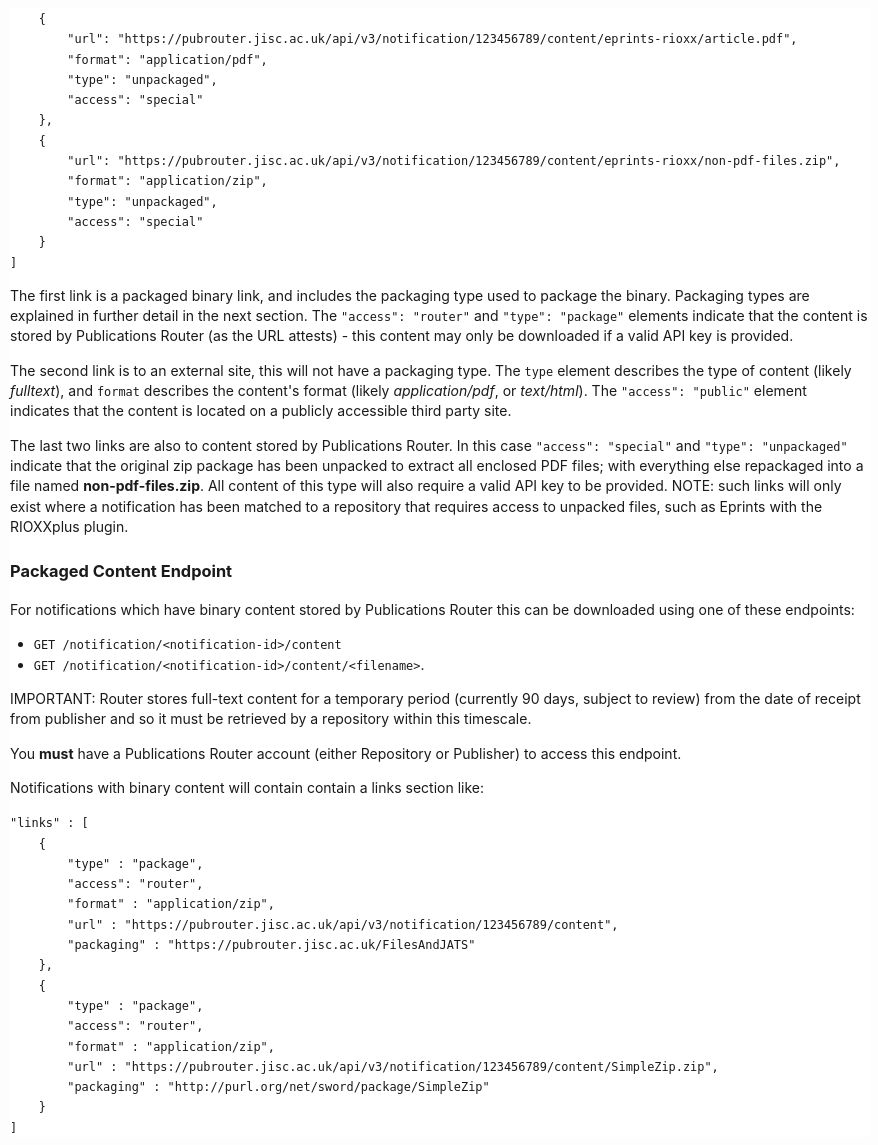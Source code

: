         {
            "url": "https://pubrouter.jisc.ac.uk/api/v3/notification/123456789/content/eprints-rioxx/article.pdf",
            "format": "application/pdf",
            "type": "unpackaged",
            "access": "special"
        },
        {
            "url": "https://pubrouter.jisc.ac.uk/api/v3/notification/123456789/content/eprints-rioxx/non-pdf-files.zip",
            "format": "application/zip",
            "type": "unpackaged",
            "access": "special"
        }
    ]
    
The first link is a packaged binary link, and includes the packaging type used to package the binary. Packaging types are explained in further detail in the next section.  The `"access": "router"` and `"type": "package"` elements indicate that the content is stored by Publications Router (as the URL attests) - this content may only be downloaded if a valid API key is provided.

The second link is to an external site, this will not have a packaging type. The `type` element describes the type of content (likely _fulltext_), and `format` describes the content's format (likely _application/pdf_, or _text/html_).  The `"access": "public"` element indicates that the content is located on a publicly accessible third party site.

The last two links are also to content stored by Publications Router. In this case `"access": "special"` and `"type": "unpackaged"` indicate that the original zip package has been unpacked to extract all enclosed PDF files; with everything else repackaged into a file named **non-pdf-files.zip**.  All content of this type will also require a valid API key to be provided.  NOTE:  such links will only exist where a notification has been matched to a repository that requires access to unpacked files, such as Eprints with the RIOXXplus plugin.

### Packaged Content Endpoint

For notifications which have binary content stored by Publications Router this can be downloaded using one of these endpoints:
* `GET /notification/<notification-id>/content`
* `GET /notification/<notification-id>/content/<filename>`.

IMPORTANT: Router stores full-text content for a temporary period (currently 90 days, subject to review) from the date of receipt from publisher and so it must be retrieved by a repository within this timescale.

You **must** have a Publications Router account (either Repository or Publisher) to access this endpoint.

Notifications with binary content will contain contain a links section like:

    "links" : [
        {
            "type" : "package",
            "access": "router",
            "format" : "application/zip",
            "url" : "https://pubrouter.jisc.ac.uk/api/v3/notification/123456789/content",
            "packaging" : "https://pubrouter.jisc.ac.uk/FilesAndJATS"
        },
        {
            "type" : "package",
            "access": "router",
            "format" : "application/zip",
            "url" : "https://pubrouter.jisc.ac.uk/api/v3/notification/123456789/content/SimpleZip.zip",
            "packaging" : "http://purl.org/net/sword/package/SimpleZip"
        }
    ]
